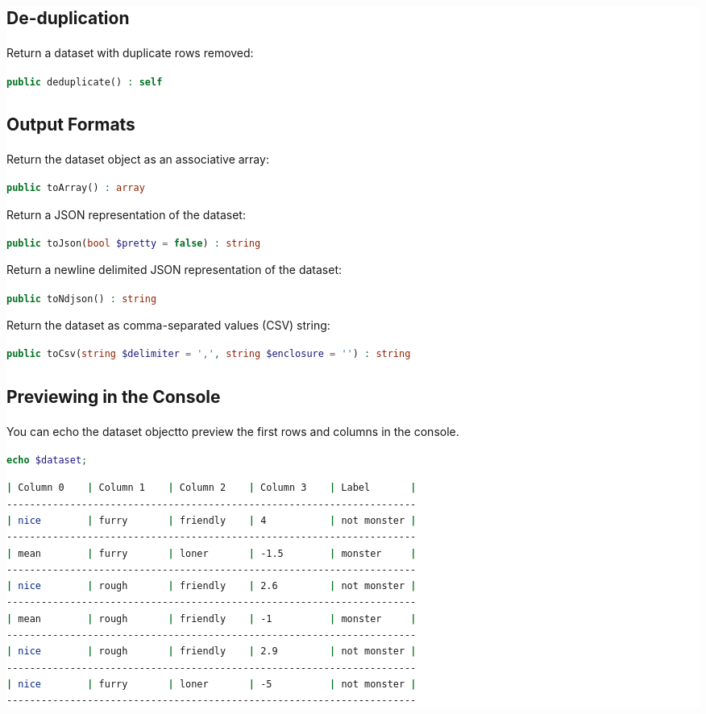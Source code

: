 ## De-duplication
Return a dataset with duplicate rows removed:
```php
public deduplicate() : self
```

## Output Formats
Return the dataset object as an associative array:
```php
public toArray() : array
```

Return a JSON representation of the dataset:
```php
public toJson(bool $pretty = false) : string
```

Return a newline delimited JSON representation of the dataset:
```php
public toNdjson() : string
```

Return the dataset as comma-separated values (CSV) string:
```php
public toCsv(string $delimiter = ',', string $enclosure = '') : string
```

## Previewing in the Console
You can echo the dataset objectto preview the first rows and columns in the console.

```php
echo $dataset;
```

```sh
| Column 0    | Column 1    | Column 2    | Column 3    | Label       |
-----------------------------------------------------------------------
| nice        | furry       | friendly    | 4           | not monster |
-----------------------------------------------------------------------
| mean        | furry       | loner       | -1.5        | monster     |
-----------------------------------------------------------------------
| nice        | rough       | friendly    | 2.6         | not monster |
-----------------------------------------------------------------------
| mean        | rough       | friendly    | -1          | monster     |
-----------------------------------------------------------------------
| nice        | rough       | friendly    | 2.9         | not monster |
-----------------------------------------------------------------------
| nice        | furry       | loner       | -5          | not monster |
-----------------------------------------------------------------------
```
